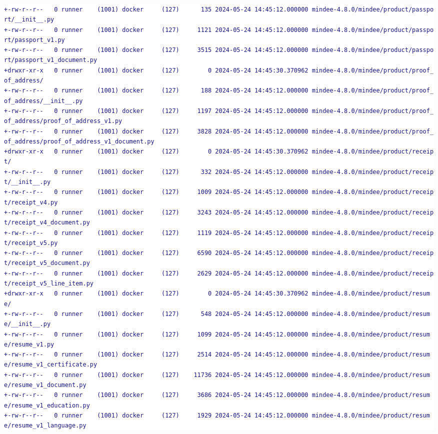```diff
+-rw-r--r--   0 runner    (1001) docker     (127)      135 2024-05-24 14:45:12.000000 mindee-4.8.0/mindee/product/passport/__init__.py
+-rw-r--r--   0 runner    (1001) docker     (127)     1121 2024-05-24 14:45:12.000000 mindee-4.8.0/mindee/product/passport/passport_v1.py
+-rw-r--r--   0 runner    (1001) docker     (127)     3515 2024-05-24 14:45:12.000000 mindee-4.8.0/mindee/product/passport/passport_v1_document.py
+drwxr-xr-x   0 runner    (1001) docker     (127)        0 2024-05-24 14:45:30.370962 mindee-4.8.0/mindee/product/proof_of_address/
+-rw-r--r--   0 runner    (1001) docker     (127)      188 2024-05-24 14:45:12.000000 mindee-4.8.0/mindee/product/proof_of_address/__init__.py
+-rw-r--r--   0 runner    (1001) docker     (127)     1197 2024-05-24 14:45:12.000000 mindee-4.8.0/mindee/product/proof_of_address/proof_of_address_v1.py
+-rw-r--r--   0 runner    (1001) docker     (127)     3828 2024-05-24 14:45:12.000000 mindee-4.8.0/mindee/product/proof_of_address/proof_of_address_v1_document.py
+drwxr-xr-x   0 runner    (1001) docker     (127)        0 2024-05-24 14:45:30.370962 mindee-4.8.0/mindee/product/receipt/
+-rw-r--r--   0 runner    (1001) docker     (127)      332 2024-05-24 14:45:12.000000 mindee-4.8.0/mindee/product/receipt/__init__.py
+-rw-r--r--   0 runner    (1001) docker     (127)     1009 2024-05-24 14:45:12.000000 mindee-4.8.0/mindee/product/receipt/receipt_v4.py
+-rw-r--r--   0 runner    (1001) docker     (127)     3243 2024-05-24 14:45:12.000000 mindee-4.8.0/mindee/product/receipt/receipt_v4_document.py
+-rw-r--r--   0 runner    (1001) docker     (127)     1119 2024-05-24 14:45:12.000000 mindee-4.8.0/mindee/product/receipt/receipt_v5.py
+-rw-r--r--   0 runner    (1001) docker     (127)     6590 2024-05-24 14:45:12.000000 mindee-4.8.0/mindee/product/receipt/receipt_v5_document.py
+-rw-r--r--   0 runner    (1001) docker     (127)     2629 2024-05-24 14:45:12.000000 mindee-4.8.0/mindee/product/receipt/receipt_v5_line_item.py
+drwxr-xr-x   0 runner    (1001) docker     (127)        0 2024-05-24 14:45:30.370962 mindee-4.8.0/mindee/product/resume/
+-rw-r--r--   0 runner    (1001) docker     (127)      548 2024-05-24 14:45:12.000000 mindee-4.8.0/mindee/product/resume/__init__.py
+-rw-r--r--   0 runner    (1001) docker     (127)     1099 2024-05-24 14:45:12.000000 mindee-4.8.0/mindee/product/resume/resume_v1.py
+-rw-r--r--   0 runner    (1001) docker     (127)     2514 2024-05-24 14:45:12.000000 mindee-4.8.0/mindee/product/resume/resume_v1_certificate.py
+-rw-r--r--   0 runner    (1001) docker     (127)    11736 2024-05-24 14:45:12.000000 mindee-4.8.0/mindee/product/resume/resume_v1_document.py
+-rw-r--r--   0 runner    (1001) docker     (127)     3686 2024-05-24 14:45:12.000000 mindee-4.8.0/mindee/product/resume/resume_v1_education.py
+-rw-r--r--   0 runner    (1001) docker     (127)     1929 2024-05-24 14:45:12.000000 mindee-4.8.0/mindee/product/resume/resume_v1_language.py
